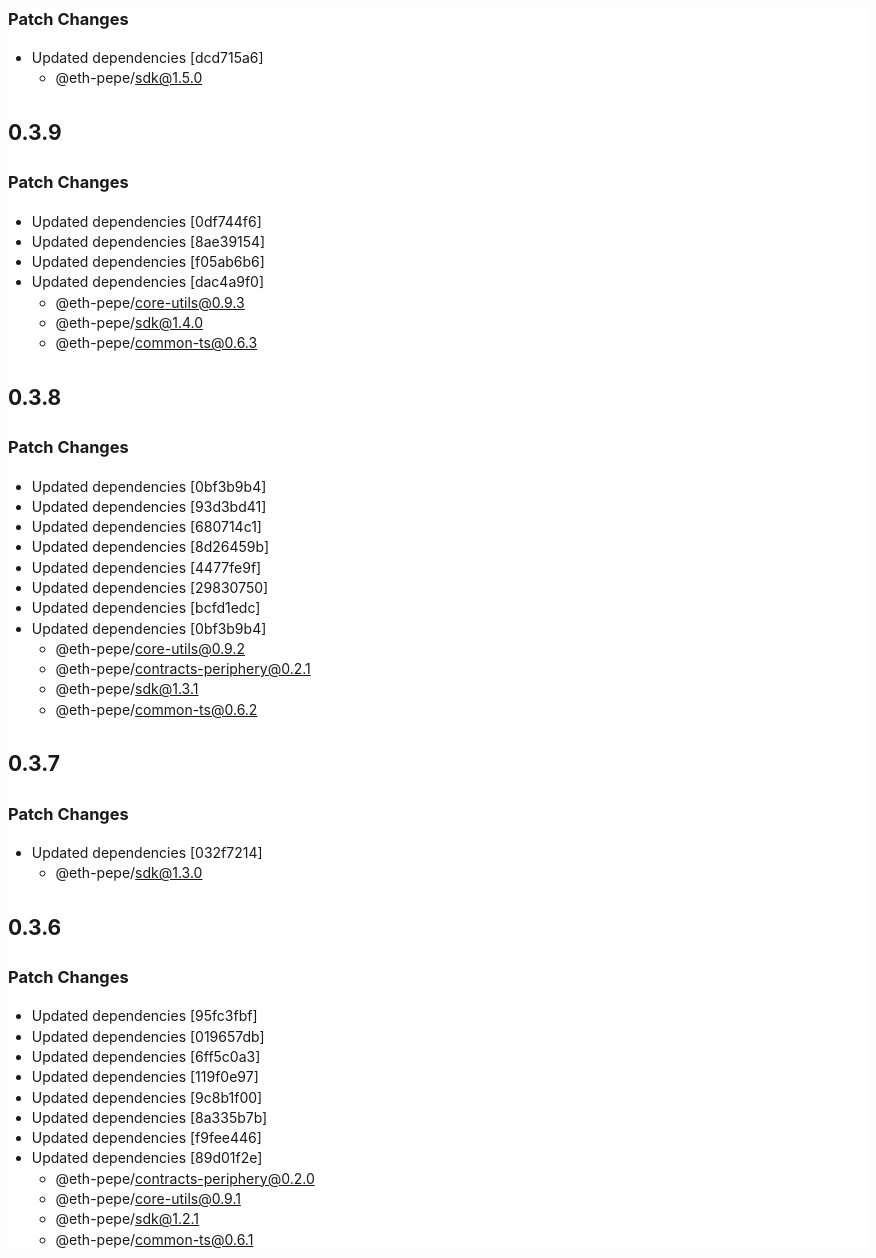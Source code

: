 ### Patch Changes

- Updated dependencies [dcd715a6]
  - @eth-pepe/sdk@1.5.0

## 0.3.9

### Patch Changes

- Updated dependencies [0df744f6]
- Updated dependencies [8ae39154]
- Updated dependencies [f05ab6b6]
- Updated dependencies [dac4a9f0]
  - @eth-pepe/core-utils@0.9.3
  - @eth-pepe/sdk@1.4.0
  - @eth-pepe/common-ts@0.6.3

## 0.3.8

### Patch Changes

- Updated dependencies [0bf3b9b4]
- Updated dependencies [93d3bd41]
- Updated dependencies [680714c1]
- Updated dependencies [8d26459b]
- Updated dependencies [4477fe9f]
- Updated dependencies [29830750]
- Updated dependencies [bcfd1edc]
- Updated dependencies [0bf3b9b4]
  - @eth-pepe/core-utils@0.9.2
  - @eth-pepe/contracts-periphery@0.2.1
  - @eth-pepe/sdk@1.3.1
  - @eth-pepe/common-ts@0.6.2

## 0.3.7

### Patch Changes

- Updated dependencies [032f7214]
  - @eth-pepe/sdk@1.3.0

## 0.3.6

### Patch Changes

- Updated dependencies [95fc3fbf]
- Updated dependencies [019657db]
- Updated dependencies [6ff5c0a3]
- Updated dependencies [119f0e97]
- Updated dependencies [9c8b1f00]
- Updated dependencies [8a335b7b]
- Updated dependencies [f9fee446]
- Updated dependencies [89d01f2e]
  - @eth-pepe/contracts-periphery@0.2.0
  - @eth-pepe/core-utils@0.9.1
  - @eth-pepe/sdk@1.2.1
  - @eth-pepe/common-ts@0.6.1
